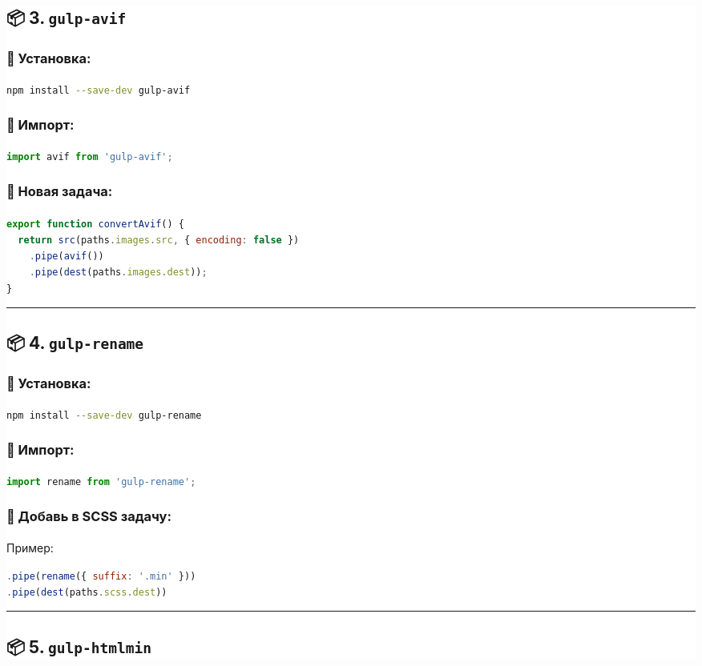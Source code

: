 
## 📦 3. `gulp-avif`

### 🔧 Установка:

```bash
npm install --save-dev gulp-avif
```

### 🧩 Импорт:

```js
import avif from 'gulp-avif';
```

### 🔁 Новая задача:

```js
export function convertAvif() {
  return src(paths.images.src, { encoding: false })
    .pipe(avif())
    .pipe(dest(paths.images.dest));
}
```

---

## 📦 4. `gulp-rename`

### 🔧 Установка:

```bash
npm install --save-dev gulp-rename
```

### 🧩 Импорт:

```js
import rename from 'gulp-rename';
```

### 🔁 Добавь в SCSS задачу:

Пример:

```js
.pipe(rename({ suffix: '.min' }))
.pipe(dest(paths.scss.dest))
```

---

## 📦 5. `gulp-htmlmin`
